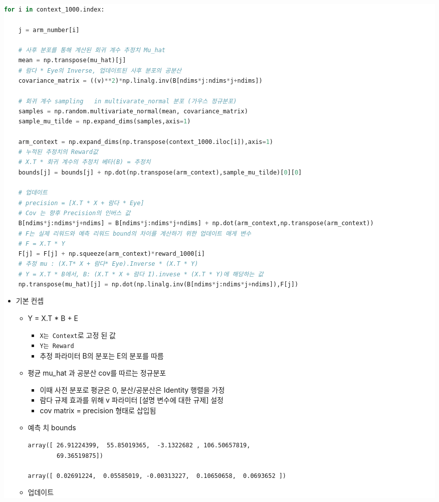 ```python
for i in context_1000.index:
    
    j = arm_number[i]
    
    # 사후 분포를 통해 계산된 회귀 계수 추정치 Mu_hat
    mean = np.transpose(mu_hat)[j]
    # 람다 * Eye의 Inverse, 업데이트된 사후 분포의 공분산
    covariance_matrix = ((v)**2)*np.linalg.inv(B[ndims*j:ndims*j+ndims])
    
    # 회귀 계수 sampling   in multivarate_normal 분포 (가우스 정규분포)
    samples = np.random.multivariate_normal(mean, covariance_matrix)
    sample_mu_tilde = np.expand_dims(samples,axis=1)
    
    arm_context = np.expand_dims(np.transpose(context_1000.iloc[i]),axis=1)
    # 누적된 추정치의 Reward값
    # X.T * 회귀 계수의 추정치 베타(B) = 추정치
    bounds[j] = bounds[j] + np.dot(np.transpose(arm_context),sample_mu_tilde)[0][0]
    
    # 업데이트
    # precision = [X.T * X + 람다 * Eye]
    # Cov 는 향후 Precision의 인버스 값
    B[ndims*j:ndims*j+ndims] = B[ndims*j:ndims*j+ndims] + np.dot(arm_context,np.transpose(arm_context))
    # F는 실제 리워드와 예측 리워드 bound의 차이를 계산하기 위한 업데이트 매게 변수
    # F = X.T * Y
    F[j] = F[j] + np.squeeze(arm_context)*reward_1000[i]
    # 추정 mu : (X.T* X + 람다* Eye).Inverse * (X.T * Y)
    # Y = X.T * B에서, B: (X.T * X + 람다 I).invese * (X.T * Y)에 해당하는 값
    np.transpose(mu_hat)[j] = np.dot(np.linalg.inv(B[ndims*j:ndims*j+ndims]),F[j])
```

* 기본 컨셉

  * Y = X.T * B + E

    * `X는 Context`로 고정 된 값
    * `Y는 Reward`
    * 추정 파라미터 B의 분포는 E의 분포를 따름

  * 평균 mu_hat 과 공분산 cov를 따르는 정규분포

    * 이때 사전 분포로 평균은 0, 분산/공분산은 Identity 행렬을 가정
    * 람다 규제 효과를 위해 v 파라미터 [설명 변수에 대한 규제] 설정
    * cov matrix = precision 형태로 삽입됨

  * 예측 치 bounds

    ```
    array([ 26.91224399,  55.85019365,  -3.1322682 , 106.50657819,
            69.36519875])
            
    array([ 0.02691224,  0.05585019, -0.00313227,  0.10650658,  0.0693652 ])
    ```

  * 업데이트

